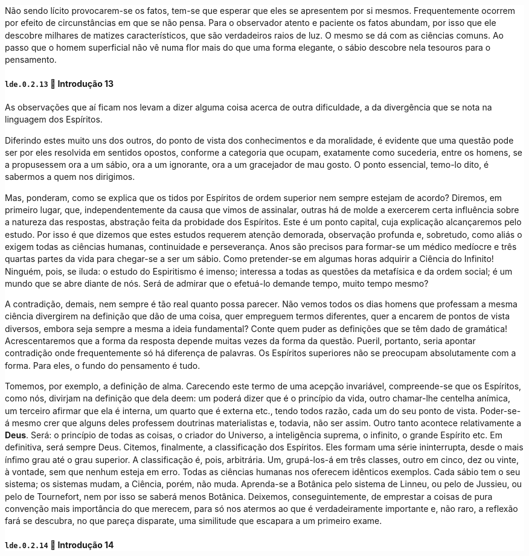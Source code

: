 Não sendo lícito provocarem-se os fatos, tem-se que esperar que eles se apresentem por si mesmos. Frequentemente ocorrem por efeito de circunstâncias em que se não pensa. Para o observador atento e paciente os fatos abundam, por isso que ele descobre milhares de matizes característicos, que são verdadeiros raios de luz. O mesmo se dá com as ciências comuns. Ao passo que o homem superficial não vê numa flor mais do que uma forma elegante, o sábio descobre nela tesouros para o pensamento. 

#### `lde.0.2.13` 📃 Introdução 13

As observações que aí ficam nos levam a dizer alguma coisa acerca de outra dificuldade, a da divergência que se nota na linguagem dos Espíritos.

Diferindo estes muito uns dos outros, do ponto de vista dos conhecimentos e da moralidade, é evidente que uma questão pode ser por eles resolvida em sentidos opostos, conforme a categoria que ocupam, exatamente como sucederia, entre os homens, se a propusessem ora a um sábio, ora a um ignorante, ora a um gracejador de mau gosto. O ponto essencial, temo-lo dito, é sabermos a quem nos dirigimos.

Mas, ponderam, como se explica que os tidos por Espíritos de ordem superior nem sempre estejam de acordo? Diremos, em primeiro lugar, que, independentemente da causa que vimos de assinalar, outras há de molde a exercerem certa influência sobre a natureza das respostas, abstração feita da probidade dos Espíritos. Este é um ponto capital, cuja explicação alcançaremos pelo estudo. Por isso é que dizemos que estes estudos requerem atenção demorada, observação profunda e, sobretudo, como aliás o exigem todas as ciências humanas, continuidade e perseverança. Anos são precisos para formar-se um médico medíocre e três quartas partes da vida para chegar-se a ser um sábio. Como pretender-se em algumas horas adquirir a Ciência do Infinito! Ninguém, pois, se iluda: o estudo do Espiritismo é imenso; interessa a todas as questões da metafísica e da ordem social; é um mundo que se abre diante de nós. Será de admirar que o efetuá-lo demande tempo, muito tempo mesmo?

A contradição, demais, nem sempre é tão real quanto possa parecer. Não vemos todos os dias homens que professam a mesma ciência divergirem na definição que dão de uma coisa, quer empreguem termos diferentes, quer a encarem de pontos de vista diversos, embora seja sempre a mesma a ideia fundamental? Conte quem puder as definições que se têm dado de gramática! Acrescentaremos que a forma da resposta depende muitas vezes da forma da questão. Pueril, portanto, seria apontar contradição onde frequentemente só há diferença de palavras. Os Espíritos superiores não se preocupam absolutamente com a forma. Para eles, o fundo do pensamento é tudo.

Tomemos, por exemplo, a definição de alma. Carecendo este termo de uma acepção invariável, compreende-se que os Espíritos, como nós, divirjam na definição que dela deem: um poderá dizer que é o princípio da vida, outro chamar-lhe centelha anímica, um terceiro afirmar que ela é interna, um quarto que é externa etc., tendo todos razão, cada um do seu ponto de vista. Poder-se-á mesmo crer que alguns deles professem doutrinas materialistas e, todavia, não ser assim. Outro tanto acontece relativamente a **Deus**. Será: o princípio de todas as coisas, o criador do Universo, a inteligência suprema, o infinito, o grande Espírito etc. Em definitiva, será sempre Deus. Citemos, finalmente, a classificação dos Espíritos. Eles formam uma série ininterrupta, desde o mais ínfimo grau até o grau superior. A classificação é, pois, arbitrária. Um, grupá-los-á em três classes, outro em cinco, dez ou vinte, à vontade, sem que nenhum esteja em erro. Todas as ciências humanas nos oferecem idênticos exemplos. Cada sábio tem o seu sistema; os sistemas mudam, a Ciência, porém, não muda. Aprenda-se a Botânica pelo sistema de Linneu, ou pelo de Jussieu, ou pelo de Tournefort, nem por isso se saberá menos Botânica. Deixemos, conseguintemente, de emprestar a coisas de pura convenção mais importância do que merecem, para só nos atermos ao que é verdadeiramente importante e, não raro, a reflexão fará se descubra, no que pareça disparate, uma similitude que escapara a um primeiro exame. 

#### `lde.0.2.14` 📃 Introdução 14
